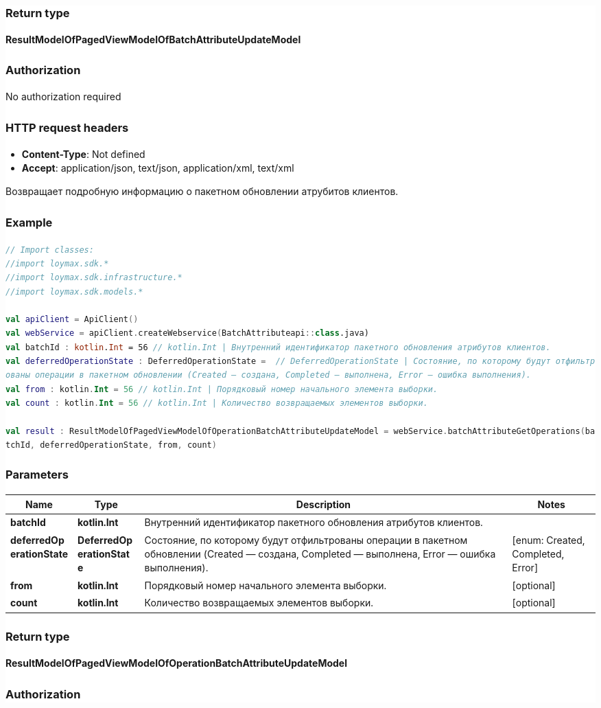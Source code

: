 ### Return type

**ResultModelOfPagedViewModelOfBatchAttributeUpdateModel**

### Authorization

No authorization required

### HTTP request headers

 - **Content-Type**: Not defined
 - **Accept**: application/json, text/json, application/xml, text/xml


Возвращает подробную информацию о пакетном обновлении атрубитов клиентов.

### Example
```kotlin
// Import classes:
//import loymax.sdk.*
//import loymax.sdk.infrastructure.*
//import loymax.sdk.models.*

val apiClient = ApiClient()
val webService = apiClient.createWebservice(BatchAttributeapi::class.java)
val batchId : kotlin.Int = 56 // kotlin.Int | Внутренний идентификатор пакетного обновления атрибутов клиентов.
val deferredOperationState : DeferredOperationState =  // DeferredOperationState | Состояние, по которому будут отфильтрованы операции в пакетном обновлении (Created — создана, Completed — выполнена, Error — ошибка выполнения).
val from : kotlin.Int = 56 // kotlin.Int | Порядковый номер начального элемента выборки.
val count : kotlin.Int = 56 // kotlin.Int | Количество возвращаемых элементов выборки.

val result : ResultModelOfPagedViewModelOfOperationBatchAttributeUpdateModel = webService.batchAttributeGetOperations(batchId, deferredOperationState, from, count)
```

### Parameters

Name | Type | Description  | Notes
------------- | ------------- | ------------- | -------------
 **batchId** | **kotlin.Int**| Внутренний идентификатор пакетного обновления атрибутов клиентов. |
 **deferredOperationState** | **DeferredOperationState**| Состояние, по которому будут отфильтрованы операции в пакетном обновлении (Created — создана, Completed — выполнена, Error — ошибка выполнения). | [enum: Created, Completed, Error]
 **from** | **kotlin.Int**| Порядковый номер начального элемента выборки. | [optional]
 **count** | **kotlin.Int**| Количество возвращаемых элементов выборки. | [optional]

### Return type

**ResultModelOfPagedViewModelOfOperationBatchAttributeUpdateModel**

### Authorization
